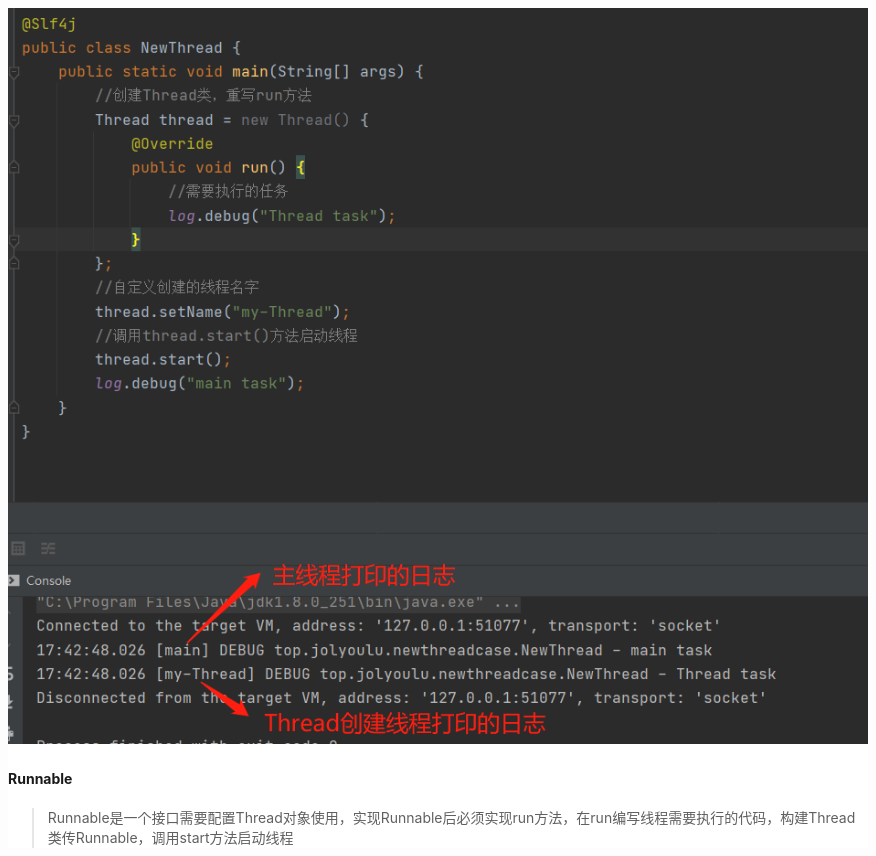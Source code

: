 ![image-20220219174426524](./images/image-20220219174426524.png)

#### Runnable

> Runnable是一个接口需要配置Thread对象使用，实现Runnable后必须实现run方法，在run编写线程需要执行的代码，构建Thread类传Runnable，调用start方法启动线程
